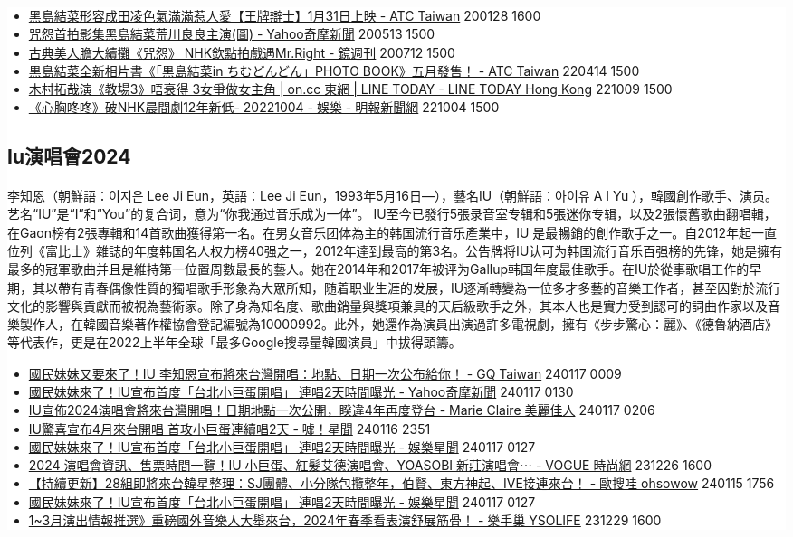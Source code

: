 - [黑島結菜形容成田凌色氣滿滿惹人愛【王牌辯士】1月31日上映 - ATC Taiwan](https://news.google.com/rss/articles/CBMiJGh0dHBzOi8vYXRjdHduLmNvbS8yMDIwLzAxLzI4LzQyOTYzL9IBAA?oc=5 "黑島結菜形容成田凌色氣滿滿惹人愛【王牌辯士】1月31日上映 - ATC Taiwan") 200128 1600
- [咒怨首拍影集黑島結菜荒川良良主演(圖) - Yahoo奇摩新聞](https://news.google.com/rss/articles/CBMixAFodHRwczovL3R3Lm5ld3MueWFob28uY29tLyVFNSU5MiU5MiVFNiU4MCVBOCVFOSVBNiU5NiVFNiU4QiU4RCVFNSVCRCVCMSVFOSU5QiU4Ni0lRTklQkIlOTElRTUlQjMlQjYlRTclQjUlOTAlRTglOEYlOUMlRTglOEQlOTIlRTUlQjclOUQlRTglODklQUYlRTglODklQUYlRTQlQjglQkIlRTYlQkMlOTQtJUU1JTlDJTk2LTEyMTUzMjA5OC5odG1s0gEA?oc=5 "咒怨首拍影集黑島結菜荒川良良主演(圖) - Yahoo奇摩新聞") 200513 1500
- [古典美人膽大續攤《咒怨》 NHK欽點拍戲遇Mr.Right - 鏡週刊](https://news.google.com/rss/articles/CBMiM2h0dHBzOi8vd3d3Lm1pcnJvcm1lZGlhLm1nL3N0b3J5LzIwMjAwNzAyaW5zaWdodDAyNNIBN2h0dHBzOi8vd3d3Lm1pcnJvcm1lZGlhLm1nL3N0b3J5L2FtcC8yMDIwMDcwMmluc2lnaHQwMjQ?oc=5 "古典美人膽大續攤《咒怨》 NHK欽點拍戲遇Mr.Right - 鏡週刊") 200712 1500
- [黒島結菜全新相片書《「黒島結菜in ちむどんどん」PHOTO BOOK》五月發售！ - ATC Taiwan](https://news.google.com/rss/articles/CBMiJGh0dHBzOi8vYXRjdHduLmNvbS8yMDIyLzA0LzE0LzY4MzQwL9IBAA?oc=5 "黒島結菜全新相片書《「黒島結菜in ちむどんどん」PHOTO BOOK》五月發售！ - ATC Taiwan") 220414 1500
- [木村拓哉演《教場3》唔衰得 3女爭做女主角 | on.cc 東網 | LINE TODAY - LINE TODAY Hong Kong](https://news.google.com/rss/articles/CBMiK2h0dHBzOi8vdG9kYXkubGluZS5tZS9oay92Mi9hcnRpY2xlLzV5QnFPUHjSAS9odHRwczovL3RvZGF5LmxpbmUubWUvaGsvdjIvYW1wL2FydGljbGUvNXlCcU9QeA?oc=5 "木村拓哉演《教場3》唔衰得 3女爭做女主角 | on.cc 東網 | LINE TODAY - LINE TODAY Hong Kong") 221009 1500
- [《心胸咚咚》破NHK晨間劇12年新低- 20221004 - 娛樂 - 明報新聞網](https://news.google.com/rss/articles/CBMi0AFodHRwczovL25ld3MubWluZ3Bhby5jb20vcG5zLyVFNSVBOCU5QiVFNiVBOCU4Mi9hcnRpY2xlLzIwMjIxMDA0L3MwMDAxNi8xNjY0ODE3Mjk5NzMyLyVFMyU4MCU4QSVFNSVCRiU4MyVFOCU4MyVCOCVFNSU5MiU5QSVFNSU5MiU5QSVFMyU4MCU4QiVFNyVBMCVCNG5oayVFNiU5OSVBOCVFOSU5NiU5MyVFNSU4QSU4NzEyJUU1JUI5JUI0JUU2JTk2JUIwJUU0JUJEJThF0gEA?oc=5 "《心胸咚咚》破NHK晨間劇12年新低- 20221004 - 娛樂 - 明報新聞網") 221004 1500

## Iu演唱會2024

李知恩（朝鮮語：이지은 Lee Ji Eun，英語：Lee Ji Eun，1993年5月16日—），藝名IU（朝鮮語：아이유 A I Yu ），韓國創作歌手、演员。艺名“IU”是“I”和“You”的复合词，意为“你我通过音乐成为一体”。 IU至今已發行5張录音室专辑和5張迷你专辑，以及2張懷舊歌曲翻唱輯，在Gaon榜有2張專輯和14首歌曲獲得第一名。在男女音乐团体為主的韩国流行音乐產業中，IU 是最暢銷的創作歌手之一。自2012年起一直位列《富比士》雜誌的年度韩国名人权力榜40强之一，2012年達到最高的第3名。公告牌将IU认可为韩国流行音乐百强榜的先锋，她是擁有最多的冠軍歌曲并且是維持第一位置周數最長的藝人。她在2014年和2017年被评为Gallup韩国年度最佳歌手。在IU於從事歌唱工作的早期，其以帶有青春偶像性質的獨唱歌手形象為大眾所知，随着职业生涯的发展，IU逐漸轉變為一位多才多藝的音樂工作者，甚至因對於流行文化的影響與貢獻而被視為藝術家。除了身為知名度、歌曲銷量與獎項兼具的天后級歌手之外，其本人也是實力受到認可的詞曲作家以及音樂製作人，在韓國音樂著作權協會登記編號為10000992。此外，她還作為演員出演過許多電視劇，擁有《步步驚心：麗》、《德魯納酒店》等代表作，更是在2022上半年全球「最多Google搜尋量韓國演員」中拔得頭籌。
- [國民妹妹又要來了！IU 李知恩宣布將來台灣開唱：地點、日期一次公布給你！ - GQ Taiwan](https://news.google.com/rss/articles/CBMicGh0dHBzOi8vd3d3LmdxLmNvbS50dy9hcnRpY2xlL2l1LSVFNiU5RCU4RSVFNyU5RiVBNSVFNiU4MSVBOS0lRTUlOEYlQjAlRTclODElQTMtJUU2JUJDJTk0JUU1JTk0JUIxJUU2JTlDJTgzLTIwMjTSAQA?oc=5 "國民妹妹又要來了！IU 李知恩宣布將來台灣開唱：地點、日期一次公布給你！ - GQ Taiwan") 240117 0009
- [國民妹妹來了！IU宣布首度「台北小巨蛋開唱」 連唱2天時間曝光 - Yahoo奇摩新聞](https://news.google.com/rss/articles/CBMihwJodHRwczovL3R3Lm5ld3MueWFob28uY29tLyVFNSU5QyU4QiVFNiVCMCU5MSVFNSVBNiVCOSVFNSVBNiVCOSVFNCVCRSU4NiVFNCVCQSU4Ni1pdSVFNSVBRSVBMyVFNSVCOCU4MyVFOSVBNiU5NiVFNSVCQSVBNi0lRTUlOEYlQjAlRTUlOEMlOTclRTUlQjAlOEYlRTUlQjclQTglRTglOUIlOEIlRTklOTYlOEIlRTUlOTQlQjEtJUU5JTgwJUEzJUU1JTk0JUIxMiVFNSVBNCVBOSVFNiU5OSU4MiVFOSU5NiU5MyVFNiU5QiU5RCVFNSU4NSU4OS0xNzMwMDQwNTkuaHRtbNIBAA?oc=5 "國民妹妹來了！IU宣布首度「台北小巨蛋開唱」 連唱2天時間曝光 - Yahoo奇摩新聞") 240117 0130
- [IU宣佈2024演唱會將來台灣開唱！日期地點一次公開，睽違4年再度登台 - Marie Claire 美麗佳人](https://news.google.com/rss/articles/CBMiSWh0dHBzOi8vd3d3Lm1hcmllY2xhaXJlLmNvbS50dy9lbnRlcnRhaW5tZW50L25ld3MvNzcyMjkvaXUtdGFpcGVpLWNvbmNlcnTSAQA?oc=5 "IU宣佈2024演唱會將來台灣開唱！日期地點一次公開，睽違4年再度登台 - Marie Claire 美麗佳人") 240117 0206
- [IU驚喜宣布4月來台開唱 首攻小巨蛋連續唱2天 - 噓！星聞](https://news.google.com/rss/articles/CBMiLmh0dHBzOi8vc3RhcnMudWRuLmNvbS9zdGFyL3N0b3J5LzEwMDkyLzc3MTQ3MzbSATJodHRwczovL3N0YXJzLnVkbi5jb20vc3Rhci9hbXAvc3RvcnkvMTAwOTIvNzcxNDczNg?oc=5 "IU驚喜宣布4月來台開唱 首攻小巨蛋連續唱2天 - 噓！星聞") 240116 2351
- [國民妹妹來了！IU宣布首度「台北小巨蛋開唱」 連唱2天時間曝光 - 娛樂星聞](https://news.google.com/rss/articles/CBMiImh0dHBzOi8vc3Rhci5zZXRuLmNvbS9uZXdzLzE0MTQ1MjPSATJodHRwczovL3d3dy5zZXRuLmNvbS9tL2FtcG5ld3MuYXNweD9OZXdzSUQ9MTQxNDUyMw?oc=5 "國民妹妹來了！IU宣布首度「台北小巨蛋開唱」 連唱2天時間曝光 - 娛樂星聞") 240117 0127
- [2024 演唱會資訊、售票時間一覽！IU 小巨蛋、紅髮艾德演唱會、YOASOBI 新莊演唱會⋯ - VOGUE 時尚網](https://news.google.com/rss/articles/CBMiRmh0dHBzOi8vd3d3LnZvZ3VlLmNvbS50dy9lbnRlcnRhaW5tZW50L2FydGljbGUvMjAyMy1jb25jZXJ0cy1pbi10YWl3YW7SAQA?oc=5 "2024 演唱會資訊、售票時間一覽！IU 小巨蛋、紅髮艾德演唱會、YOASOBI 新莊演唱會⋯ - VOGUE 時尚網") 231226 1600
- [【持續更新】28組即將來台韓星整理：SJ團體、小分隊包攬整年，伯賢、東方神起、IVE接連來台！ - 歐搜哇 ohsowow](https://news.google.com/rss/articles/CBMiJ2h0dHBzOi8vb2hzb3dvdy5hZ2VudG0udHcvYXJ0aWNsZXMvMjIzMNIBAA?oc=5 "【持續更新】28組即將來台韓星整理：SJ團體、小分隊包攬整年，伯賢、東方神起、IVE接連來台！ - 歐搜哇 ohsowow") 240115 1756
- [國民妹妹來了！IU宣布首度「台北小巨蛋開唱」 連唱2天時間曝光 - 娛樂星聞](https://news.google.com/rss/articles/CBMiO2h0dHBzOi8vc3Rhci5zZXRuLmNvbS9uZXdzLzE0MTQ1MjM_dXRtX2NhbXBhaWduPXZpZXdhbGxuZXdz0gEyaHR0cHM6Ly93d3cuc2V0bi5jb20vbS9hbXBuZXdzLmFzcHg_TmV3c0lEPTE0MTQ1MjM?oc=5 "國民妹妹來了！IU宣布首度「台北小巨蛋開唱」 連唱2天時間曝光 - 娛樂星聞") 240117 0127
- [1~3月演出情報推選》重磅國外音樂人大舉來台，2024年春季看表演舒展筋骨！ - 樂手巢 YSOLIFE](https://news.google.com/rss/articles/CBMiLGh0dHBzOi8veXNvbGlmZS5jb20vbGl2ZS0yMDI0LWphbnVhcnktbWFyY2gv0gEA?oc=5 "1~3月演出情報推選》重磅國外音樂人大舉來台，2024年春季看表演舒展筋骨！ - 樂手巢 YSOLIFE") 231229 1600